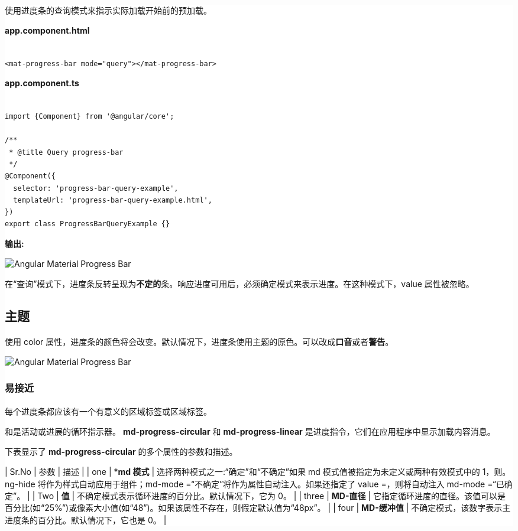 使用进度条的查询模式来指示实际加载开始前的预加载。

**app.component.html**

```

<mat-progress-bar mode="query"></mat-progress-bar>

```

**app.component.ts**

```

import {Component} from '@angular/core';

/**
 * @title Query progress-bar
 */
@Component({
  selector: 'progress-bar-query-example',
  templateUrl: 'progress-bar-query-example.html',
})
export class ProgressBarQueryExample {}

```

**输出:**

![Angular Material Progress Bar](../Images/8c308fcee1954884ba67f7f6fdda69c3.png)

在“查询”模式下，进度条反转呈现为**不定的**条。响应进度可用后，必须确定模式来表示进度。在这种模式下，value 属性被忽略。

## 主题

使用 color 属性，进度条的颜色将会改变。默认情况下，进度条使用主题的原色。可以改成**口音**或者**警告**。

![Angular Material Progress Bar](../Images/04ed01a08a4bcdf1594f1d1751ddb87c.png)

### 易接近

每个进度条都应该有一个有意义的区域标签或区域标签。

<mat-progress-spinner>和<mat-spinner>是活动或进展的循环指示器。 **md-progress-circular** 和 **md-progress-linear** 是进度指令，它们在应用程序中显示加载内容消息。</mat-spinner></mat-progress-spinner>

下表显示了 **md-progress-circular** 的多个属性的参数和描述。

| Sr.No | 参数 | 描述 |
| one | ***md 模式** | 选择两种模式之一:“确定”和“不确定”如果 md 模式值被指定为未定义或两种有效模式中的 1，则。ng-hide 将作为样式自动应用于组件；md-mode =“不确定”将作为属性自动注入。如果还指定了 value =，则将自动注入 md-mode =“已确定”。 |
| Two | **值** | 不确定模式表示循环进度的百分比。默认情况下，它为 0。 |
| three | **MD-直径** | 它指定循环进度的直径。该值可以是百分比(如“25%”)或像素大小值(如“48”)。如果该属性不存在，则假定默认值为“48px”。 |
| four | **MD-缓冲值** | 不确定模式，该数字表示主进度条的百分比。默认情况下，它也是 0。 |
